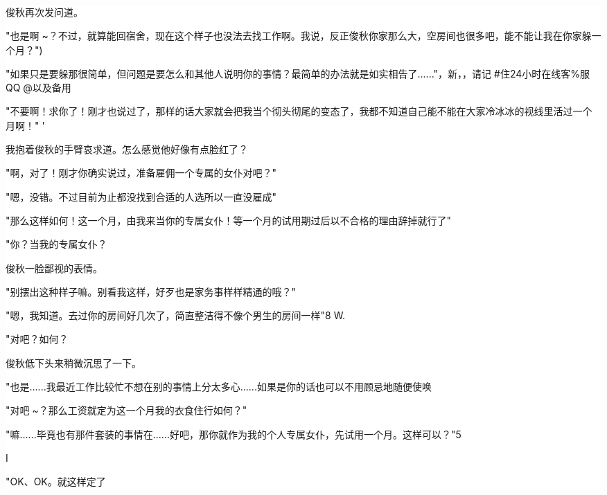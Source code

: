 
俊秋再次发问道。





"也是啊 ~？不过，就算能回宿舍，现在这个样子也没法去找工作啊。我说，反正俊秋你家那么大，空房间也很多吧，能不能让我在你家躲一个月？")



"如果只是要躲那很简单，但问题是要怎么和其他人说明你的事情？最简单的办法就是如实相告了......"，新，，请记 #住24小时在线客%服QQ @以及备用



"不要啊！求你了！刚才也说过了，那样的话大家就会把我当个彻头彻尾的变态了，我都不知道自己能不能在大家冷冰冰的视线里活过一个月啊！" '



我抱着俊秋的手臂哀求道。怎么感觉他好像有点脸红了？





"啊，对了！刚才你确实说过，准备雇佣一个专属的女仆对吧？"



"嗯，没错。不过目前为止都没找到合适的人选所以一直没雇成"



"那么这样如何！这一个月，由我来当你的专属女仆！等一个月的试用期过后以不合格的理由辞掉就行了"



"你？当我的专属女仆？



俊秋一脸鄙视的表情。



"别摆出这种样子嘛。别看我这样，好歹也是家务事样样精通的哦？"



"嗯，我知道。去过你的房间好几次了，简直整洁得不像个男生的房间一样"8 W.



"对吧？如何？



俊秋低下头来稍微沉思了一下。



"也是......我最近工作比较忙不想在别的事情上分太多心......如果是你的话也可以不用顾忌地随便使唤



"对吧 ~？那么工资就定为这一个月我的衣食住行如何？"



"嘛......毕竟也有那件套装的事情在......好吧，那你就作为我的个人专属女仆，先试用一个月。这样可以？"5

I 



"OK、OK。就这样定了

